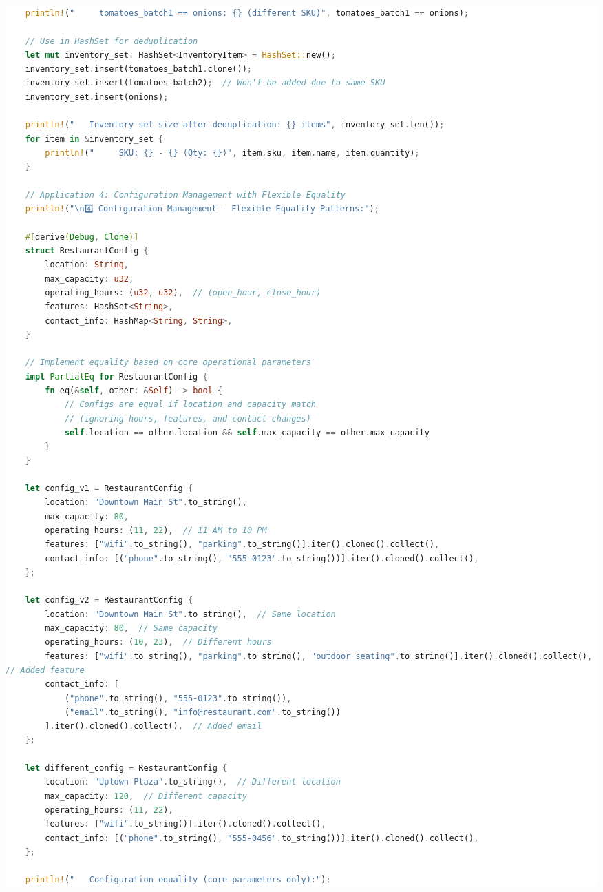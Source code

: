 ```rust
    println!("     tomatoes_batch1 == onions: {} (different SKU)", tomatoes_batch1 == onions);

    // Use in HashSet for deduplication
    let mut inventory_set: HashSet<InventoryItem> = HashSet::new();
    inventory_set.insert(tomatoes_batch1.clone());
    inventory_set.insert(tomatoes_batch2);  // Won't be added due to same SKU
    inventory_set.insert(onions);

    println!("   Inventory set size after deduplication: {} items", inventory_set.len());
    for item in &inventory_set {
        println!("     SKU: {} - {} (Qty: {})", item.sku, item.name, item.quantity);
    }

    // Application 4: Configuration Management with Flexible Equality
    println!("\n4️⃣ Configuration Management - Flexible Equality Patterns:");

    #[derive(Debug, Clone)]
    struct RestaurantConfig {
        location: String,
        max_capacity: u32,
        operating_hours: (u32, u32),  // (open_hour, close_hour)
        features: HashSet<String>,
        contact_info: HashMap<String, String>,
    }

    // Implement equality based on core operational parameters
    impl PartialEq for RestaurantConfig {
        fn eq(&self, other: &Self) -> bool {
            // Configs are equal if location and capacity match
            // (ignoring hours, features, and contact changes)
            self.location == other.location && self.max_capacity == other.max_capacity
        }
    }

    let config_v1 = RestaurantConfig {
        location: "Downtown Main St".to_string(),
        max_capacity: 80,
        operating_hours: (11, 22),  // 11 AM to 10 PM
        features: ["wifi".to_string(), "parking".to_string()].iter().cloned().collect(),
        contact_info: [("phone".to_string(), "555-0123".to_string())].iter().cloned().collect(),
    };

    let config_v2 = RestaurantConfig {
        location: "Downtown Main St".to_string(),  // Same location
        max_capacity: 80,  // Same capacity
        operating_hours: (10, 23),  // Different hours
        features: ["wifi".to_string(), "parking".to_string(), "outdoor_seating".to_string()].iter().cloned().collect(),  // Added feature
        contact_info: [
            ("phone".to_string(), "555-0123".to_string()),
            ("email".to_string(), "info@restaurant.com".to_string())
        ].iter().cloned().collect(),  // Added email
    };

    let different_config = RestaurantConfig {
        location: "Uptown Plaza".to_string(),  // Different location
        max_capacity: 120,  // Different capacity
        operating_hours: (11, 22),
        features: ["wifi".to_string()].iter().cloned().collect(),
        contact_info: [("phone".to_string(), "555-0456".to_string())].iter().cloned().collect(),
    };

    println!("   Configuration equality (core parameters only):");
```